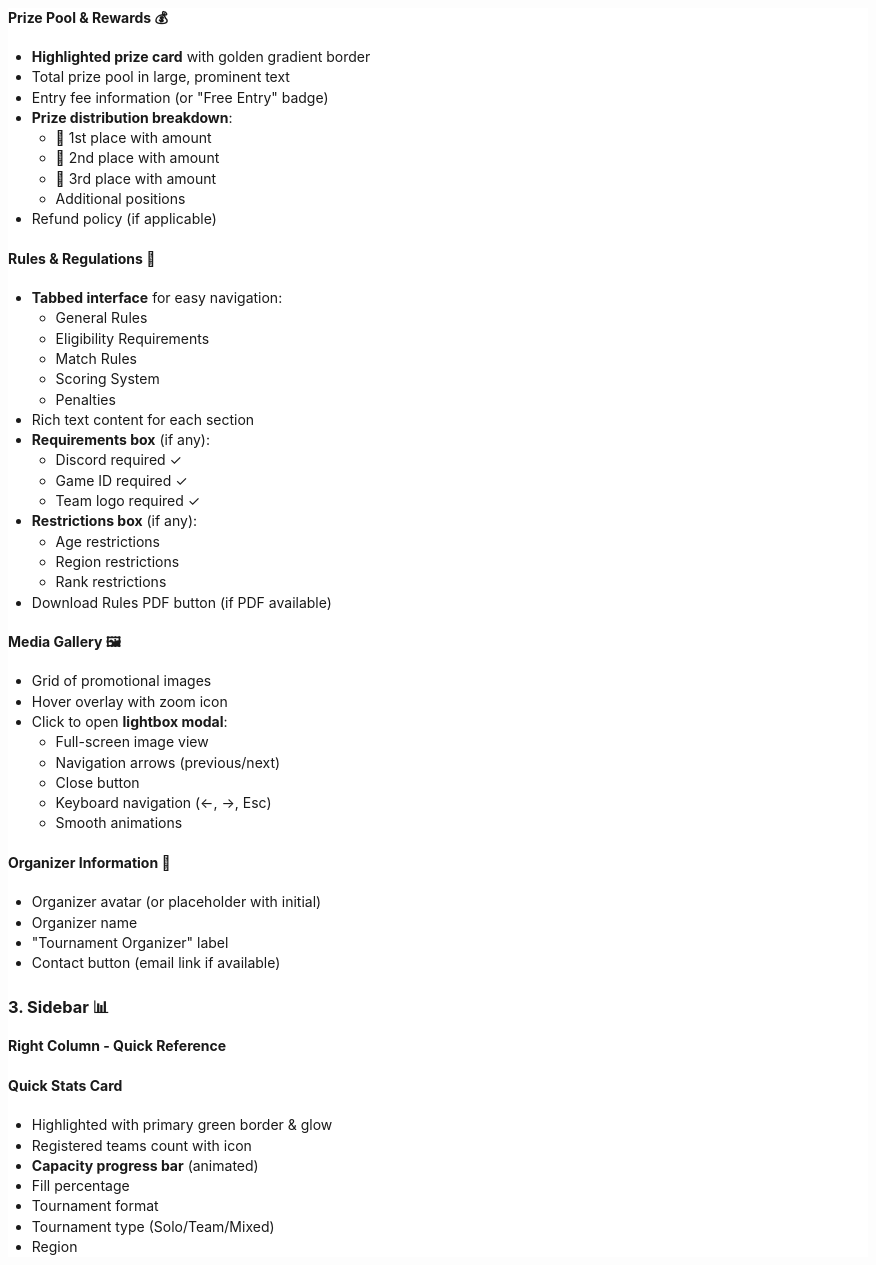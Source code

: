 #### Prize Pool & Rewards 💰
- **Highlighted prize card** with golden gradient border
- Total prize pool in large, prominent text
- Entry fee information (or "Free Entry" badge)
- **Prize distribution breakdown**:
  * 🥇 1st place with amount
  * 🥈 2nd place with amount
  * 🥉 3rd place with amount
  * Additional positions
- Refund policy (if applicable)

#### Rules & Regulations 📜
- **Tabbed interface** for easy navigation:
  * General Rules
  * Eligibility Requirements
  * Match Rules
  * Scoring System
  * Penalties
- Rich text content for each section
- **Requirements box** (if any):
  * Discord required ✓
  * Game ID required ✓
  * Team logo required ✓
- **Restrictions box** (if any):
  * Age restrictions
  * Region restrictions
  * Rank restrictions
- Download Rules PDF button (if PDF available)

#### Media Gallery 🖼️
- Grid of promotional images
- Hover overlay with zoom icon
- Click to open **lightbox modal**:
  * Full-screen image view
  * Navigation arrows (previous/next)
  * Close button
  * Keyboard navigation (←, →, Esc)
  * Smooth animations

#### Organizer Information 👤
- Organizer avatar (or placeholder with initial)
- Organizer name
- "Tournament Organizer" label
- Contact button (email link if available)

### 3. **Sidebar** 📊
**Right Column - Quick Reference**

#### Quick Stats Card
- Highlighted with primary green border & glow
- Registered teams count with icon
- **Capacity progress bar** (animated)
- Fill percentage
- Tournament format
- Tournament type (Solo/Team/Mixed)
- Region
